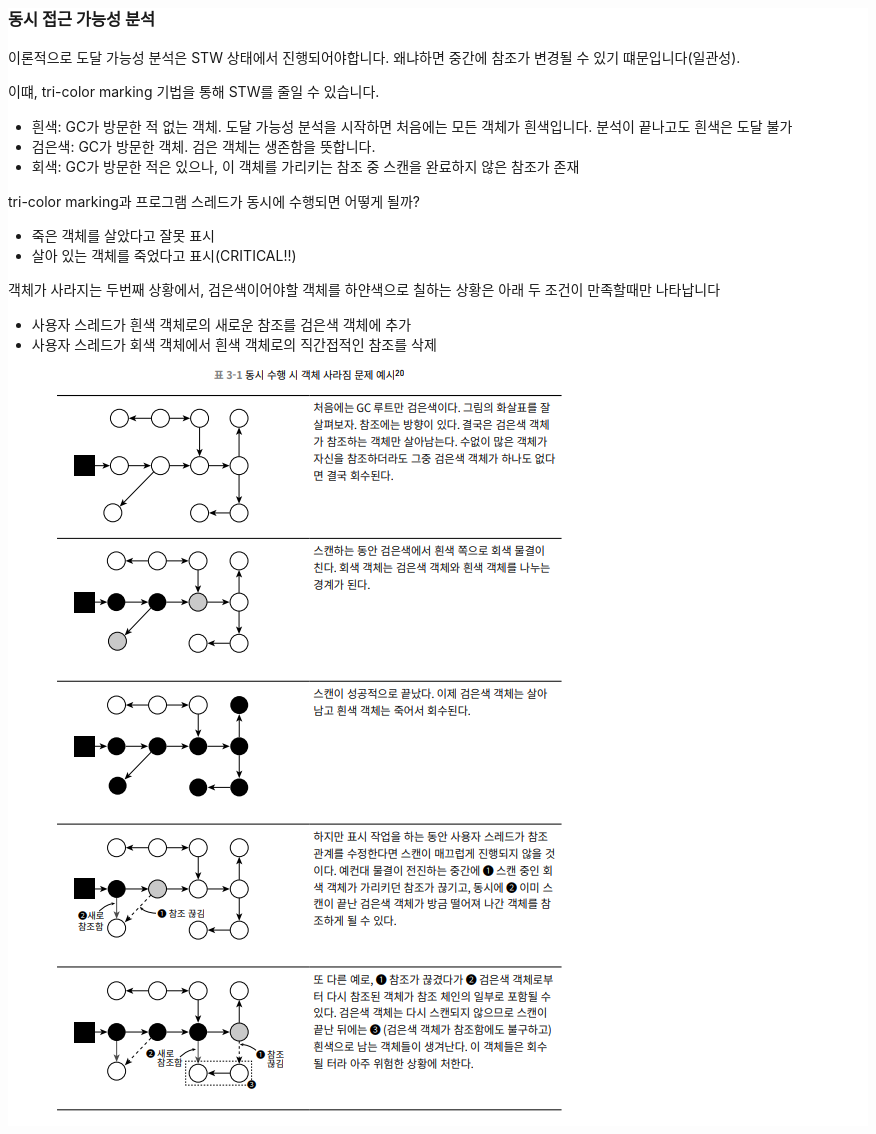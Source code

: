 

### 동시 접근 가능성 분석

이론적으로 도달 가능성 분석은 STW 상태에서 진행되어야합니다. 왜냐하면 중간에 참조가 변경될 수 있기 떄문입니다(일관성).

이떄, tri-color marking 기법을 통해 STW를 줄일 수 있습니다.

* 흰색: GC가 방문한 적 없는 객체. 도달 가능성 분석을 시작하면 처음에는 모든 객체가 흰색입니다. 분석이 끝나고도 흰색은 도달 불가
* 검은색: GC가 방문한 객체. 검은 객체는 생존함을 뜻합니다.
* 회색: GC가 방문한 적은 있으나, 이 객체를 가리키는 참조 중 스캔을 완료하지 않은 참조가 존재



tri-color marking과 프로그램 스레드가 동시에 수행되면 어떻게 될까?

* 죽은 객체를 살았다고 잘못 표시
* 살아 있는 객체를 죽었다고 표시(CRITICAL!!)



객체가 사라지는 두번째 상황에서, 검은색이어야할 객체를 하얀색으로 칠하는 상황은 아래 두 조건이 만족할때만 나타납니다

* 사용자 스레드가 흰색 객체로의 새로운 참조를 검은색 객체에 추가
* 사용자 스레드가 회색 객체에서 흰색 객체로의 직간접적인 참조를 삭제

<figure><img src="../../.gitbook/assets/image (5).png" alt=""><figcaption></figcaption></figure>
